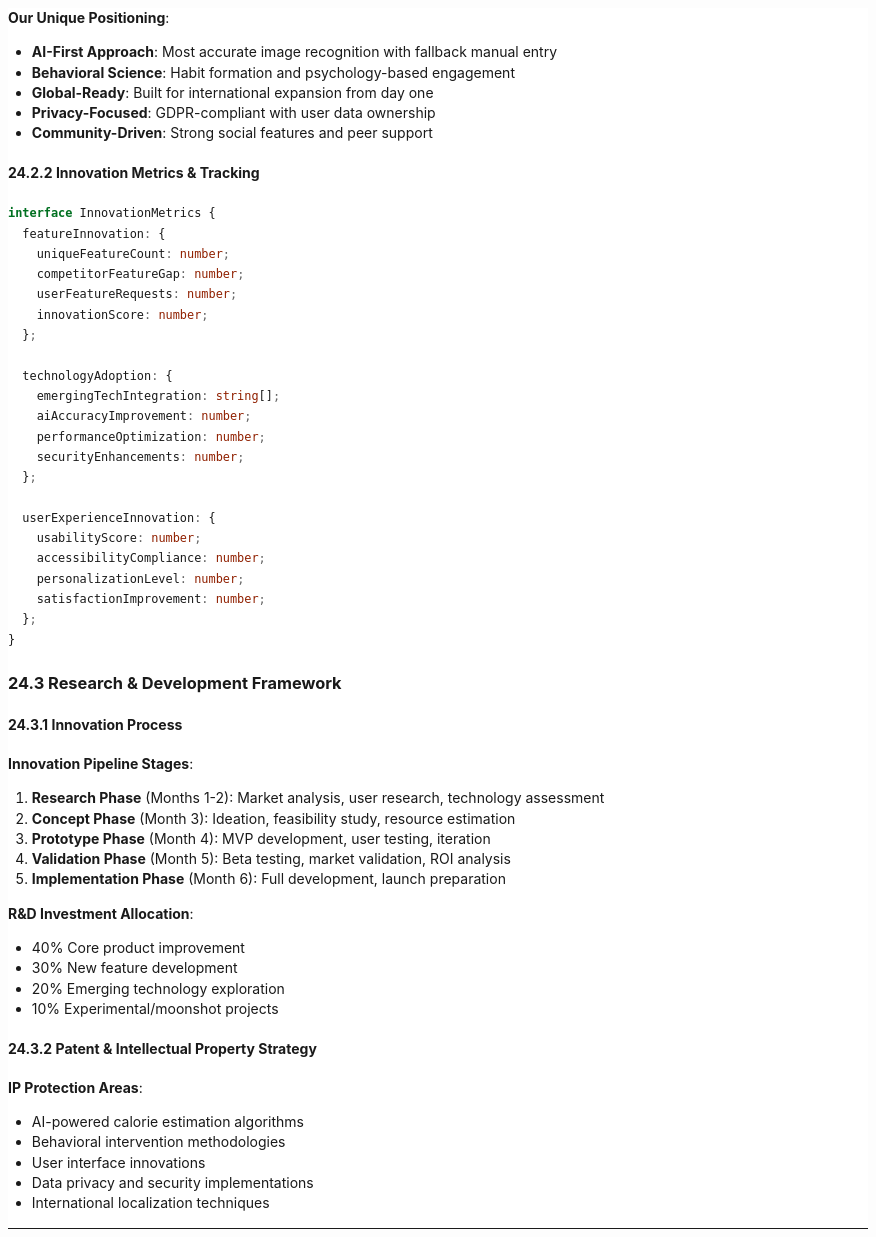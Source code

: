 **Our Unique Positioning**:
- **AI-First Approach**: Most accurate image recognition with fallback manual entry
- **Behavioral Science**: Habit formation and psychology-based engagement
- **Global-Ready**: Built for international expansion from day one
- **Privacy-Focused**: GDPR-compliant with user data ownership
- **Community-Driven**: Strong social features and peer support

#### 24.2.2 Innovation Metrics & Tracking
```typescript
interface InnovationMetrics {
  featureInnovation: {
    uniqueFeatureCount: number;
    competitorFeatureGap: number;
    userFeatureRequests: number;
    innovationScore: number;
  };
  
  technologyAdoption: {
    emergingTechIntegration: string[];
    aiAccuracyImprovement: number;
    performanceOptimization: number;
    securityEnhancements: number;
  };
  
  userExperienceInnovation: {
    usabilityScore: number;
    accessibilityCompliance: number;
    personalizationLevel: number;
    satisfactionImprovement: number;
  };
}
```

### 24.3 Research & Development Framework

#### 24.3.1 Innovation Process
**Innovation Pipeline Stages**:
1. **Research Phase** (Months 1-2): Market analysis, user research, technology assessment
2. **Concept Phase** (Month 3): Ideation, feasibility study, resource estimation
3. **Prototype Phase** (Month 4): MVP development, user testing, iteration
4. **Validation Phase** (Month 5): Beta testing, market validation, ROI analysis
5. **Implementation Phase** (Month 6): Full development, launch preparation

**R&D Investment Allocation**:
- 40% Core product improvement
- 30% New feature development
- 20% Emerging technology exploration
- 10% Experimental/moonshot projects

#### 24.3.2 Patent & Intellectual Property Strategy
**IP Protection Areas**:
- AI-powered calorie estimation algorithms
- Behavioral intervention methodologies
- User interface innovations
- Data privacy and security implementations
- International localization techniques

---